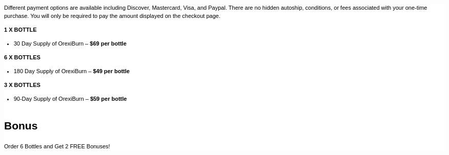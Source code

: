 <p class="p1" style="-webkit-text-stroke-width: 0px; color: black; font-family: Verdana, Arial, Helvetica, sans-serif; font-size: 11px; font-style: normal; font-variant-caps: normal; font-variant-ligatures: normal; font-weight: 400; letter-spacing: normal; orphans: 2; text-align: start; text-decoration-color: initial; text-decoration-style: initial; text-decoration-thickness: initial; text-indent: 0px; text-transform: none; white-space: normal; widows: 2; word-spacing: 0px;">Different payment options are available including Discover, Mastercard, Visa, and Paypal. There are no hidden autoship, conditions, or fees associated with your one-time purchase. You will only be required to pay the amount displayed on the checkout page.</p>
<p class="p1" style="-webkit-text-stroke-width: 0px; color: black; font-family: Verdana, Arial, Helvetica, sans-serif; font-size: 11px; font-style: normal; font-variant-caps: normal; font-variant-ligatures: normal; font-weight: 400; letter-spacing: normal; orphans: 2; text-align: start; text-decoration-color: initial; text-decoration-style: initial; text-decoration-thickness: initial; text-indent: 0px; text-transform: none; white-space: normal; widows: 2; word-spacing: 0px;"><strong>1 X BOTTLE</strong></p>
<ul style="-webkit-text-stroke-width: 0px; color: black; font-family: Verdana, Arial, Helvetica, sans-serif; font-size: 11px; font-style: normal; font-variant-caps: normal; font-variant-ligatures: normal; font-weight: 400; letter-spacing: normal; orphans: 2; text-align: start; text-decoration-color: initial; text-decoration-style: initial; text-decoration-thickness: initial; text-indent: 0px; text-transform: none; white-space: normal; widows: 2; word-spacing: 0px;">
<li class="p1">30 Day Supply of OrexiBurn &ndash;<strong>&nbsp;$69 per bottle</strong></li>
</ul>
<p class="p1" style="-webkit-text-stroke-width: 0px; color: black; font-family: Verdana, Arial, Helvetica, sans-serif; font-size: 11px; font-style: normal; font-variant-caps: normal; font-variant-ligatures: normal; font-weight: 400; letter-spacing: normal; orphans: 2; text-align: start; text-decoration-color: initial; text-decoration-style: initial; text-decoration-thickness: initial; text-indent: 0px; text-transform: none; white-space: normal; widows: 2; word-spacing: 0px;"><strong>6 X BOTTLES</strong></p>
<ul style="-webkit-text-stroke-width: 0px; color: black; font-family: Verdana, Arial, Helvetica, sans-serif; font-size: 11px; font-style: normal; font-variant-caps: normal; font-variant-ligatures: normal; font-weight: 400; letter-spacing: normal; orphans: 2; text-align: start; text-decoration-color: initial; text-decoration-style: initial; text-decoration-thickness: initial; text-indent: 0px; text-transform: none; white-space: normal; widows: 2; word-spacing: 0px;">
<li class="p1">180 Day Supply of OrexiBurn &ndash;&nbsp;<strong>$49 per bottle</strong></li>
</ul>
<p class="p1" style="-webkit-text-stroke-width: 0px; color: black; font-family: Verdana, Arial, Helvetica, sans-serif; font-size: 11px; font-style: normal; font-variant-caps: normal; font-variant-ligatures: normal; font-weight: 400; letter-spacing: normal; orphans: 2; text-align: start; text-decoration-color: initial; text-decoration-style: initial; text-decoration-thickness: initial; text-indent: 0px; text-transform: none; white-space: normal; widows: 2; word-spacing: 0px;"><strong>3 X BOTTLES</strong></p>
<ul style="-webkit-text-stroke-width: 0px; color: black; font-family: Verdana, Arial, Helvetica, sans-serif; font-size: 11px; font-style: normal; font-variant-caps: normal; font-variant-ligatures: normal; font-weight: 400; letter-spacing: normal; orphans: 2; text-align: start; text-decoration-color: initial; text-decoration-style: initial; text-decoration-thickness: initial; text-indent: 0px; text-transform: none; white-space: normal; widows: 2; word-spacing: 0px;">
<li class="p1">90-Day Supply of OrexiBurn &ndash;<strong>&nbsp;$59 per bottle</strong></li>
</ul>
<h2 style="-webkit-text-stroke-width: 0px; color: black; font-family: Verdana, Arial, Helvetica, sans-serif; font-style: normal; font-variant-caps: normal; font-variant-ligatures: normal; letter-spacing: normal; orphans: 2; text-align: start; text-decoration-color: initial; text-decoration-style: initial; text-decoration-thickness: initial; text-indent: 0px; text-transform: none; white-space: normal; widows: 2; word-spacing: 0px;"><span id="Bonus" class="ez-toc-section"></span><strong>Bonus</strong></h2>
<p class="p1" style="-webkit-text-stroke-width: 0px; color: black; font-family: Verdana, Arial, Helvetica, sans-serif; font-size: 11px; font-style: normal; font-variant-caps: normal; font-variant-ligatures: normal; font-weight: 400; letter-spacing: normal; orphans: 2; text-align: start; text-decoration-color: initial; text-decoration-style: initial; text-decoration-thickness: initial; text-indent: 0px; text-transform: none; white-space: normal; widows: 2; word-spacing: 0px;">Order 6 Bottles and Get 2 FREE Bonuses!</p>